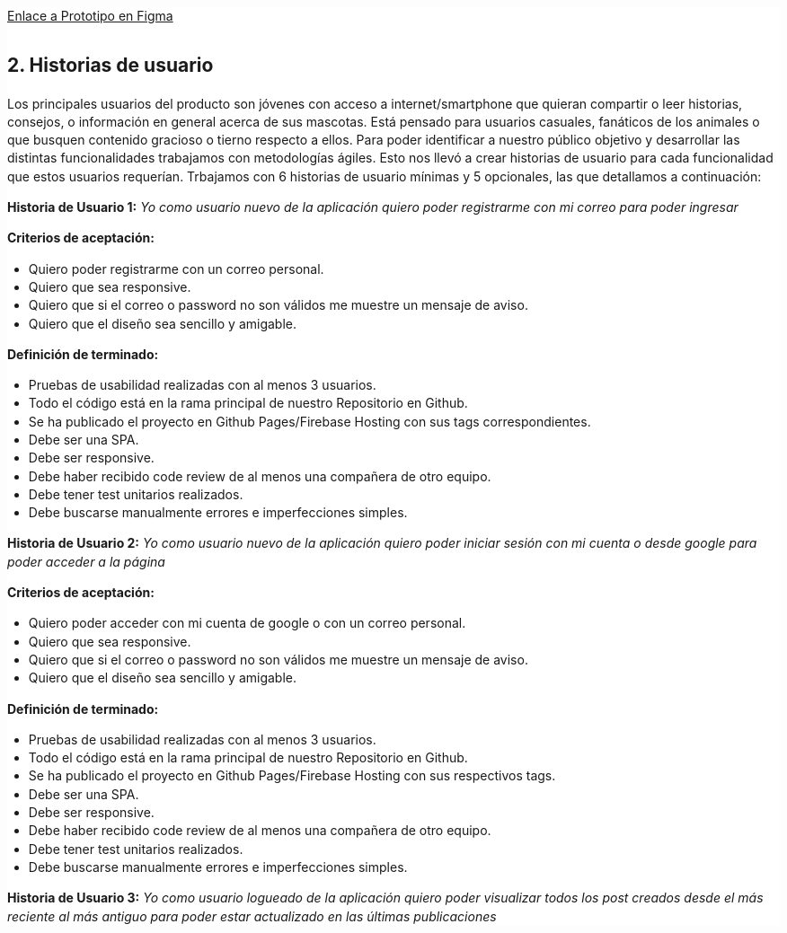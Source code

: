 [Enlace a Prototipo en Figma](https://www.figma.com/proto/Ms8OHJzCKR2xYZ8newuYJR/Prototipos?node-id=114-184&starting-point-node-id=114%3A184&scaling=scale-down&mode=design)

## 2. Historias de usuario

Los principales usuarios del producto son jóvenes con acceso a internet/smartphone que quieran compartir o leer historias, consejos, o información en general acerca de sus mascotas. Está pensado para usuarios casuales, fanáticos de los animales o que busquen contenido gracioso o tierno respecto a ellos. Para poder identificar a nuestro público objetivo y desarrollar las distintas funcionalidades trabajamos con metodologías ágiles. Esto nos llevó a crear historias de usuario para cada funcionalidad que estos usuarios requerían. Trbajamos con 6 historias de usuario mínimas y 5 opcionales, las que detallamos a continuación:

**Historia de Usuario 1:**
*Yo como usuario nuevo de la aplicación quiero poder registrarme con mi correo para poder ingresar*

**Criterios de aceptación:**
- Quiero poder registrarme con un correo personal.
- Quiero que sea responsive.
- Quiero que si el correo o password no son válidos me muestre un mensaje de aviso.
- Quiero que el diseño sea sencillo y amigable.

**Definición de terminado:**
- Pruebas de usabilidad realizadas con al menos 3 usuarios.
- Todo el código está en la rama principal de nuestro Repositorio en Github.
- Se ha publicado el proyecto en Github Pages/Firebase Hosting con sus tags correspondientes.
- Debe ser una SPA.
- Debe ser responsive.
- Debe haber recibido code review de al menos una compañera de otro equipo.
- Debe tener test unitarios realizados.
- Debe buscarse manualmente errores e imperfecciones simples.

**Historia de Usuario 2:**
*Yo como usuario nuevo de la aplicación quiero poder iniciar sesión con mi cuenta o desde google para poder acceder a la página*

**Criterios de aceptación:**
- Quiero poder acceder con mi cuenta de google o con un correo personal.
- Quiero que sea responsive.
- Quiero que si el correo o password no son válidos me muestre un mensaje de aviso.
- Quiero que el diseño sea sencillo y amigable.

**Definición de terminado:**
- Pruebas de usabilidad realizadas con al menos 3 usuarios.
- Todo el código está en la rama principal de nuestro Repositorio en Github.
- Se ha publicado el proyecto en Github Pages/Firebase Hosting con sus respectivos tags.
- Debe ser una SPA.
- Debe ser responsive.
- Debe haber recibido code review de al menos una compañera de otro equipo.
- Debe tener test unitarios realizados.
- Debe buscarse manualmente errores e imperfecciones simples.

**Historia de Usuario 3:**
*Yo como usuario logueado de la aplicación quiero poder visualizar todos los post creados desde el más reciente al más antiguo para poder estar actualizado en las últimas publicaciones*
